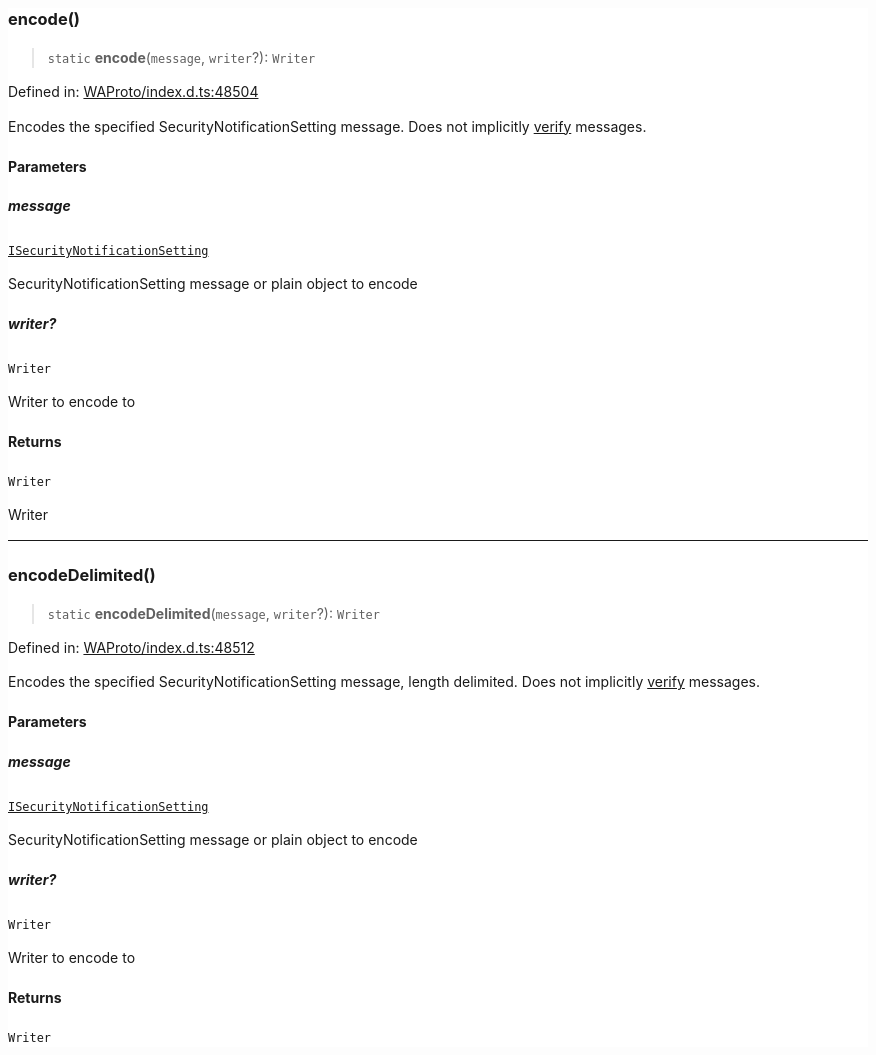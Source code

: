 ### encode()

> `static` **encode**(`message`, `writer`?): `Writer`

Defined in: [WAProto/index.d.ts:48504](https://github.com/Fokusdotid/bail/blob/c270ba4454f95d50cec87a9d90b03360fac7058e/WAProto/index.d.ts#L48504)

Encodes the specified SecurityNotificationSetting message. Does not implicitly [verify](SecurityNotificationSetting.md#verify) messages.

#### Parameters

##### message

[`ISecurityNotificationSetting`](../interfaces/ISecurityNotificationSetting.md)

SecurityNotificationSetting message or plain object to encode

##### writer?

`Writer`

Writer to encode to

#### Returns

`Writer`

Writer

***

### encodeDelimited()

> `static` **encodeDelimited**(`message`, `writer`?): `Writer`

Defined in: [WAProto/index.d.ts:48512](https://github.com/Fokusdotid/bail/blob/c270ba4454f95d50cec87a9d90b03360fac7058e/WAProto/index.d.ts#L48512)

Encodes the specified SecurityNotificationSetting message, length delimited. Does not implicitly [verify](SecurityNotificationSetting.md#verify) messages.

#### Parameters

##### message

[`ISecurityNotificationSetting`](../interfaces/ISecurityNotificationSetting.md)

SecurityNotificationSetting message or plain object to encode

##### writer?

`Writer`

Writer to encode to

#### Returns

`Writer`
